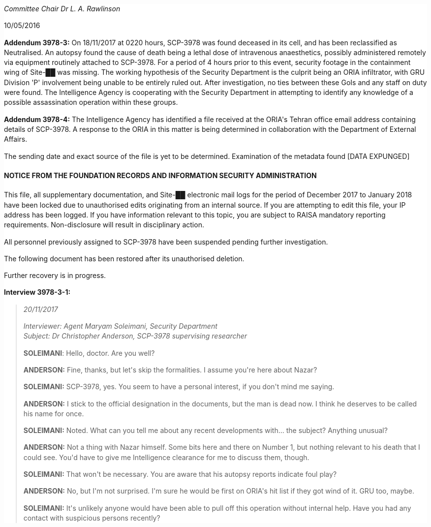 _Committee Chair Dr L. A. Rawlinson_

10/05/2016

**Addendum 3978-3:** On 18/11/2017 at 0220 hours, SCP-3978 was found deceased in its cell, and has been reclassified as Neutralised. An autopsy found the cause of death being a lethal dose of intravenous anaesthetics, possibly administered remotely via equipment routinely attached to SCP-3978. For a period of 4 hours prior to this event, security footage in the containment wing of Site-██ was missing. The working hypothesis of the Security Department is the culprit being an ORIA infiltrator, with GRU Division 'P' involvement being unable to be entirely ruled out. After investigation, no ties between these GoIs and any staff on duty were found. The Intelligence Agency is cooperating with the Security Department in attempting to identify any knowledge of a possible assassination operation within these groups.

**Addendum 3978-4:** The Intelligence Agency has identified a file received at the ORIA's Tehran office email address containing details of SCP-3978. A response to the ORIA in this matter is being determined in collaboration with the Department of External Affairs.

The sending date and exact source of the file is yet to be determined. Examination of the metadata found \[DATA EXPUNGED\]

#### NOTICE FROM THE FOUNDATION RECORDS AND INFORMATION SECURITY ADMINISTRATION

This file, all supplementary documentation, and Site-██ electronic mail logs for the period of December 2017 to January 2018 have been locked due to unauthorised edits originating from an internal source. If you are attempting to edit this file, your IP address has been logged. If you have information relevant to this topic, you are subject to RAISA mandatory reporting requirements. Non-disclosure will result in disciplinary action.

All personnel previously assigned to SCP-3978 have been suspended pending further investigation.

The following document has been restored after its unauthorised deletion.

Further recovery is in progress.

**Interview 3978-3-1:**

> _20/11/2017_
> 
> _Interviewer: Agent Maryam Soleimani, Security Department_  
> _Subject: Dr Christopher Anderson, SCP-3978 supervising researcher_
> 
> **SOLEIMANI**: Hello, doctor. Are you well?
> 
> **ANDERSON:** Fine, thanks, but let's skip the formalities. I assume you're here about Nazar?
> 
> **SOLEIMANI:** SCP-3978, yes. You seem to have a personal interest, if you don't mind me saying.
> 
> **ANDERSON:** I stick to the official designation in the documents, but the man is dead now. I think he deserves to be called his name for once.
> 
> **SOLEIMANI:** Noted. What can you tell me about any recent developments with… the subject? Anything unusual?
> 
> **ANDERSON:** Not a thing with Nazar himself. Some bits here and there on Number 1, but nothing relevant to his death that I could see. You'd have to give me Intelligence clearance for me to discuss them, though.
> 
> **SOLEIMANI:** That won't be necessary. You are aware that his autopsy reports indicate foul play?
> 
> **ANDERSON:** No, but I'm not surprised. I'm sure he would be first on ORIA's hit list if they got wind of it. GRU too, maybe.
> 
> **SOLEIMANI:** It's unlikely anyone would have been able to pull off this operation without internal help. Have you had any contact with suspicious persons recently?
> 